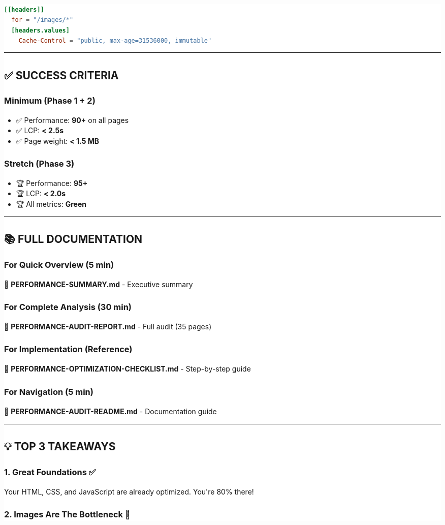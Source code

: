 ```toml
[[headers]]
  for = "/images/*"
  [headers.values]
    Cache-Control = "public, max-age=31536000, immutable"
```

---

## ✅ SUCCESS CRITERIA

### Minimum (Phase 1 + 2)

- ✅ Performance: **90+** on all pages
- ✅ LCP: **< 2.5s**
- ✅ Page weight: **< 1.5 MB**

### Stretch (Phase 3)

- 🏆 Performance: **95+**
- 🏆 LCP: **< 2.0s**
- 🏆 All metrics: **Green**

---

## 📚 FULL DOCUMENTATION

### For Quick Overview (5 min)

📄 **PERFORMANCE-SUMMARY.md** - Executive summary

### For Complete Analysis (30 min)

📄 **PERFORMANCE-AUDIT-REPORT.md** - Full audit (35 pages)

### For Implementation (Reference)

📄 **PERFORMANCE-OPTIMIZATION-CHECKLIST.md** - Step-by-step guide

### For Navigation (5 min)

📄 **PERFORMANCE-AUDIT-README.md** - Documentation guide

---

## 💡 TOP 3 TAKEAWAYS

### 1. Great Foundations ✅

Your HTML, CSS, and JavaScript are already optimized. You're 80% there!

### 2. Images Are The Bottleneck 🔴
